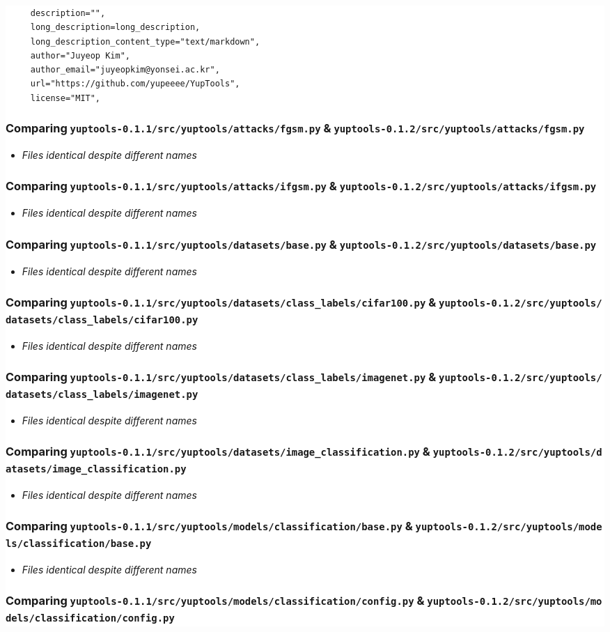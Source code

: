 ```
     description="",
     long_description=long_description,
     long_description_content_type="text/markdown",
     author="Juyeop Kim",
     author_email="juyeopkim@yonsei.ac.kr",
     url="https://github.com/yupeeee/YupTools",
     license="MIT",
```

### Comparing `yuptools-0.1.1/src/yuptools/attacks/fgsm.py` & `yuptools-0.1.2/src/yuptools/attacks/fgsm.py`

 * *Files identical despite different names*

### Comparing `yuptools-0.1.1/src/yuptools/attacks/ifgsm.py` & `yuptools-0.1.2/src/yuptools/attacks/ifgsm.py`

 * *Files identical despite different names*

### Comparing `yuptools-0.1.1/src/yuptools/datasets/base.py` & `yuptools-0.1.2/src/yuptools/datasets/base.py`

 * *Files identical despite different names*

### Comparing `yuptools-0.1.1/src/yuptools/datasets/class_labels/cifar100.py` & `yuptools-0.1.2/src/yuptools/datasets/class_labels/cifar100.py`

 * *Files identical despite different names*

### Comparing `yuptools-0.1.1/src/yuptools/datasets/class_labels/imagenet.py` & `yuptools-0.1.2/src/yuptools/datasets/class_labels/imagenet.py`

 * *Files identical despite different names*

### Comparing `yuptools-0.1.1/src/yuptools/datasets/image_classification.py` & `yuptools-0.1.2/src/yuptools/datasets/image_classification.py`

 * *Files identical despite different names*

### Comparing `yuptools-0.1.1/src/yuptools/models/classification/base.py` & `yuptools-0.1.2/src/yuptools/models/classification/base.py`

 * *Files identical despite different names*

### Comparing `yuptools-0.1.1/src/yuptools/models/classification/config.py` & `yuptools-0.1.2/src/yuptools/models/classification/config.py`
